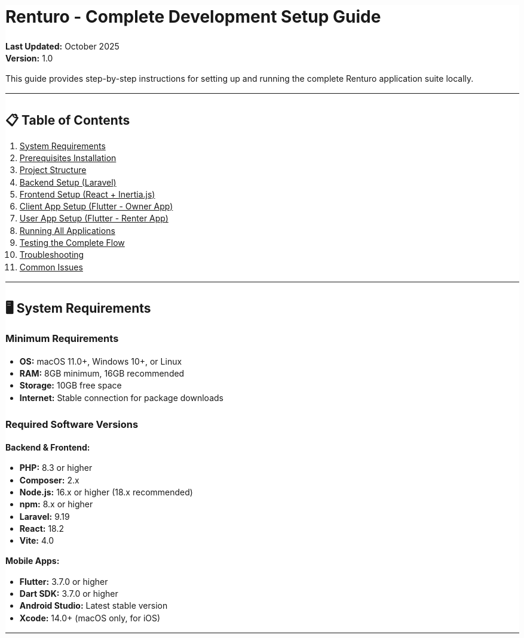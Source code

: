 # Renturo - Complete Development Setup Guide

**Last Updated:** October 2025  
**Version:** 1.0

This guide provides step-by-step instructions for setting up and running the complete Renturo application suite locally.

---

## 📋 Table of Contents

1. [System Requirements](#system-requirements)
2. [Prerequisites Installation](#prerequisites-installation)
3. [Project Structure](#project-structure)
4. [Backend Setup (Laravel)](#backend-setup-laravel)
5. [Frontend Setup (React + Inertia.js)](#frontend-setup-react--inertiajs)
6. [Client App Setup (Flutter - Owner App)](#client-app-setup-flutter---owner-app)
7. [User App Setup (Flutter - Renter App)](#user-app-setup-flutter---renter-app)
8. [Running All Applications](#running-all-applications)
9. [Testing the Complete Flow](#testing-the-complete-flow)
10. [Troubleshooting](#troubleshooting)
11. [Common Issues](#common-issues)

---

## 🖥️ System Requirements

### Minimum Requirements
- **OS:** macOS 11.0+, Windows 10+, or Linux
- **RAM:** 8GB minimum, 16GB recommended
- **Storage:** 10GB free space
- **Internet:** Stable connection for package downloads

### Required Software Versions

**Backend & Frontend:**
- **PHP:** 8.3 or higher
- **Composer:** 2.x
- **Node.js:** 16.x or higher (18.x recommended)
- **npm:** 8.x or higher
- **Laravel:** 9.19
- **React:** 18.2
- **Vite:** 4.0

**Mobile Apps:**
- **Flutter:** 3.7.0 or higher
- **Dart SDK:** 3.7.0 or higher
- **Android Studio:** Latest stable version
- **Xcode:** 14.0+ (macOS only, for iOS)

---